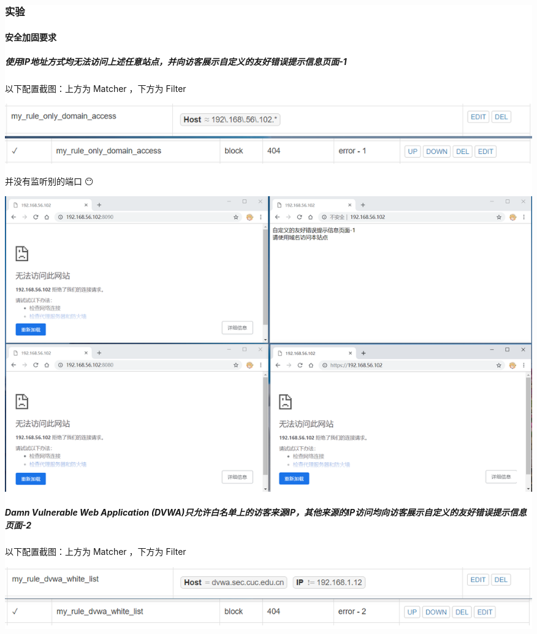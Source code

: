 ### 实验

#### 安全加固要求

##### 使用IP地址方式均无法访问上述任意站点，并向访客展示自定义的友好错误提示信息页面-1

以下配置截图：上方为 Matcher ，下方为 Filter

![](img/ip.png)

并没有监听别的端口 :no_mouth:

![](img/ip_res.png)

##### Damn Vulnerable Web Application (DVWA)只允许白名单上的访客来源IP，其他来源的IP访问均向访客展示自定义的友好错误提示信息页面-2

以下配置截图：上方为 Matcher ，下方为 Filter

![](img/dvwa.png)
